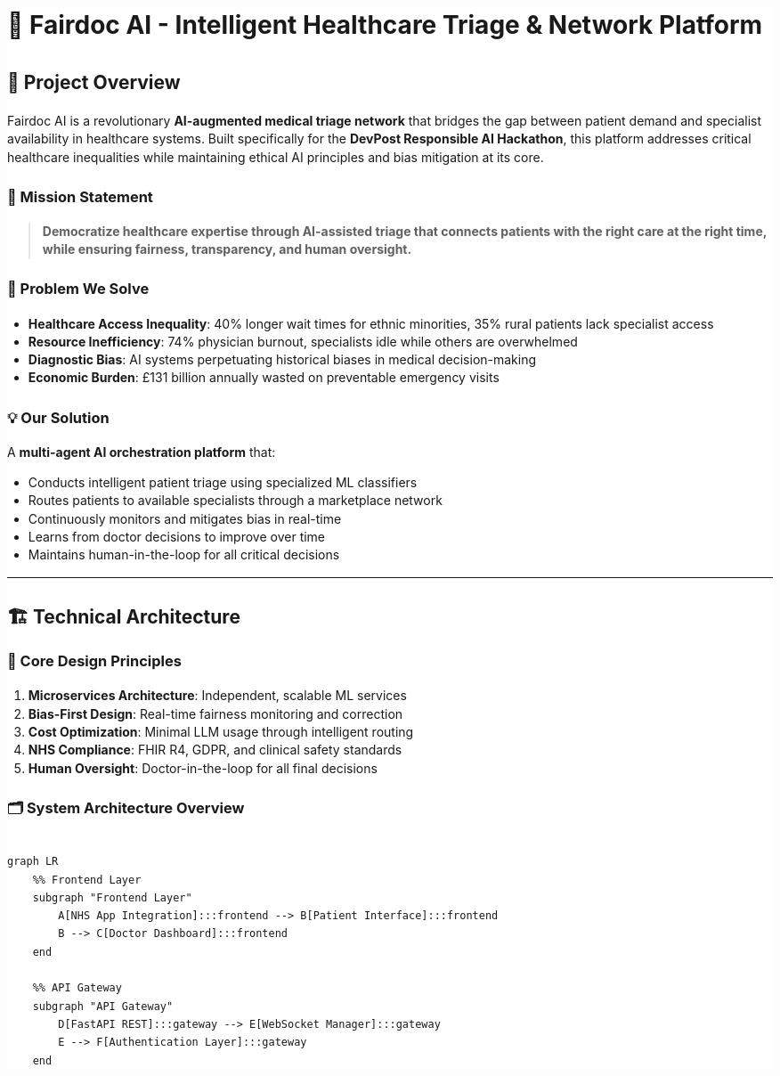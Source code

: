 # 🏥 Fairdoc AI - Intelligent Healthcare Triage \& Network Platform

## 🌟 Project Overview

Fairdoc AI is a revolutionary **AI-augmented medical triage network** that bridges the gap between patient demand and specialist availability in healthcare systems. Built specifically for the **DevPost Responsible AI Hackathon**, this platform addresses critical healthcare inequalities while maintaining ethical AI principles and bias mitigation at its core.

### 🎯 Mission Statement

> **Democratize healthcare expertise through AI-assisted triage that connects patients with the right care at the right time, while ensuring fairness, transparency, and human oversight.**

### 🔧 Problem We Solve

- **Healthcare Access Inequality**: 40% longer wait times for ethnic minorities, 35% rural patients lack specialist access
- **Resource Inefficiency**: 74% physician burnout, specialists idle while others are overwhelmed
- **Diagnostic Bias**: AI systems perpetuating historical biases in medical decision-making
- **Economic Burden**: £131 billion annually wasted on preventable emergency visits


### 💡 Our Solution

A **multi-agent AI orchestration platform** that:

- Conducts intelligent patient triage using specialized ML classifiers
- Routes patients to available specialists through a marketplace network
- Continuously monitors and mitigates bias in real-time
- Learns from doctor decisions to improve over time
- Maintains human-in-the-loop for all critical decisions

---

## 🏗️ Technical Architecture

### 🎯 Core Design Principles

1. **Microservices Architecture**: Independent, scalable ML services
2. **Bias-First Design**: Real-time fairness monitoring and correction
3. **Cost Optimization**: Minimal LLM usage through intelligent routing
4. **NHS Compliance**: FHIR R4, GDPR, and clinical safety standards
5. **Human Oversight**: Doctor-in-the-loop for all final decisions

### 🗂️ System Architecture Overview

```mermaid

graph LR
    %% Frontend Layer
    subgraph "Frontend Layer"
        A[NHS App Integration]:::frontend --> B[Patient Interface]:::frontend
        B --> C[Doctor Dashboard]:::frontend
    end

    %% API Gateway
    subgraph "API Gateway"
        D[FastAPI REST]:::gateway --> E[WebSocket Manager]:::gateway
        E --> F[Authentication Layer]:::gateway
    end

```

[^1]: TODO.md
[^2]: Doctor-s-AI-assistant__This-would-work-as-a-first.md